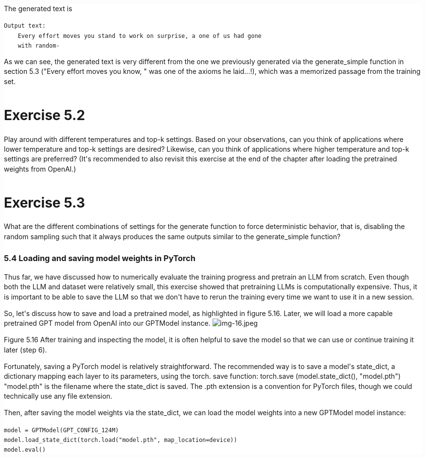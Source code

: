 The generated text is

```
Output text:
    Every effort moves you stand to work on surprise, a one of us had gone
    with random-
```

As we can see, the generated text is very different from the one we previously generated via the generate_simple function in section 5.3 ("Every effort moves you know, " was one of the axioms he laid...!), which was a memorized passage from the training set.

# Exercise 5.2 

Play around with different temperatures and top-k settings. Based on your observations, can you think of applications where lower temperature and top-k settings are desired? Likewise, can you think of applications where higher temperature and top-k settings are preferred? (It's recommended to also revisit this exercise at the end of the chapter after loading the pretrained weights from OpenAI.)

# Exercise 5.3 

What are the different combinations of settings for the generate function to force deterministic behavior, that is, disabling the random sampling such that it always produces the same outputs similar to the generate_simple function?

### 5.4 Loading and saving model weights in PyTorch

Thus far, we have discussed how to numerically evaluate the training progress and pretrain an LLM from scratch. Even though both the LLM and dataset were relatively small, this exercise showed that pretraining LLMs is computationally expensive. Thus, it is important to be able to save the LLM so that we don't have to rerun the training every time we want to use it in a new session.

So, let's discuss how to save and load a pretrained model, as highlighted in figure 5.16. Later, we will load a more capable pretrained GPT model from OpenAI into our GPTModel instance.
![img-16.jpeg](img-16.jpeg)

Figure 5.16 After training and inspecting the model, it is often helpful to save the model so that we can use or continue training it later (step 6).

Fortunately, saving a PyTorch model is relatively straightforward. The recommended way is to save a model's state_dict, a dictionary mapping each layer to its parameters, using the torch. save function:
torch.save (model.state_dict(), "model.pth")
"model.pth" is the filename where the state_dict is saved. The .pth extension is a convention for PyTorch files, though we could technically use any file extension.

Then, after saving the model weights via the state_dict, we can load the model weights into a new GPTModel model instance:

```
model = GPTModel(GPT_CONFIG_124M)
model.load_state_dict(torch.load("model.pth", map_location=device))
model.eval()
```
